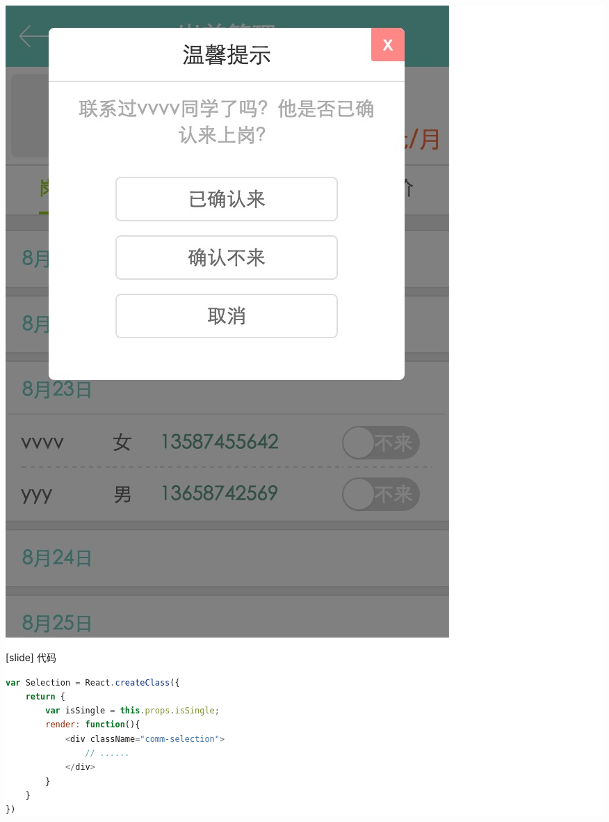 ![](/1-4.png)

[slide]
代码
```javascript
var Selection = React.createClass({
    return {
        var isSingle = this.props.isSingle;
        render: function(){
            <div className="comm-selection">
                // ......
            </div>
        }
    }
})
```
